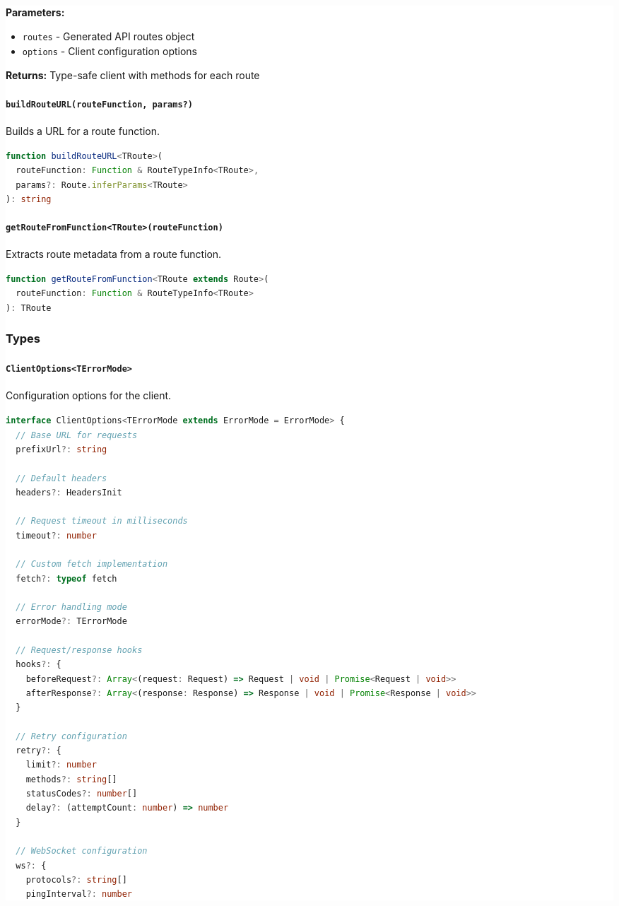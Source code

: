 **Parameters:**
- `routes` - Generated API routes object
- `options` - Client configuration options

**Returns:** Type-safe client with methods for each route

#### `buildRouteURL(routeFunction, params?)`

Builds a URL for a route function.

```ts
function buildRouteURL<TRoute>(
  routeFunction: Function & RouteTypeInfo<TRoute>,
  params?: Route.inferParams<TRoute>
): string
```

#### `getRouteFromFunction<TRoute>(routeFunction)`

Extracts route metadata from a route function.

```ts
function getRouteFromFunction<TRoute extends Route>(
  routeFunction: Function & RouteTypeInfo<TRoute>
): TRoute
```

### Types

#### `ClientOptions<TErrorMode>`

Configuration options for the client.

```ts
interface ClientOptions<TErrorMode extends ErrorMode = ErrorMode> {
  // Base URL for requests
  prefixUrl?: string
  
  // Default headers
  headers?: HeadersInit
  
  // Request timeout in milliseconds
  timeout?: number
  
  // Custom fetch implementation
  fetch?: typeof fetch
  
  // Error handling mode
  errorMode?: TErrorMode
  
  // Request/response hooks
  hooks?: {
    beforeRequest?: Array<(request: Request) => Request | void | Promise<Request | void>>
    afterResponse?: Array<(response: Response) => Response | void | Promise<Response | void>>
  }
  
  // Retry configuration
  retry?: {
    limit?: number
    methods?: string[]
    statusCodes?: number[]
    delay?: (attemptCount: number) => number
  }
  
  // WebSocket configuration
  ws?: {
    protocols?: string[]
    pingInterval?: number
```
